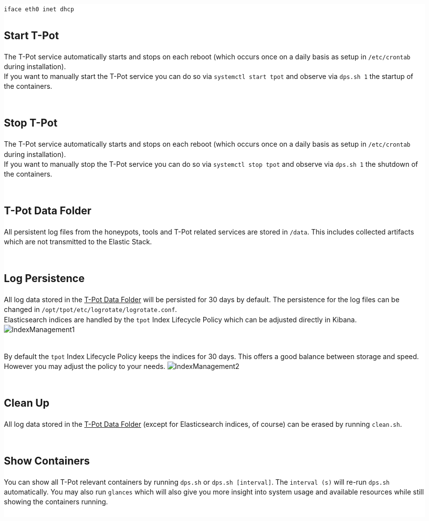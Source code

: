 ```
iface eth0 inet dhcp
```


## Start T-Pot
The T-Pot service automatically starts and stops on each reboot (which occurs once on a daily basis as setup in `/etc/crontab` during installation).
<br>
If you want to manually start the T-Pot service you can do so via `systemctl start tpot` and observe via `dps.sh 1` the startup of the containers.
<br><br>

## Stop T-Pot
The T-Pot service automatically starts and stops on each reboot (which occurs once on a daily basis as setup in `/etc/crontab` during installation).
<br>
If you want to manually stop the T-Pot service you can do so via `systemctl stop tpot` and observe via `dps.sh 1` the shutdown of the containers.
<br><br>

## T-Pot Data Folder
All persistent log files from the honeypots, tools and T-Pot related services are stored in `/data`. This includes collected artifacts which are not transmitted to the Elastic Stack.
<br><br>

## Log Persistence
All log data stored in the [T-Pot Data Folder](#t-pot-data-folder) will be persisted for 30 days by default. The persistence for the log files can be changed in `/opt/tpot/etc/logrotate/logrotate.conf`.
<br>
Elasticsearch indices are handled by the `tpot` Index Lifecycle Policy which can be adjusted directly in Kibana.
![IndexManagement1](doc/kibana_b.png)
<br><br>


By default the `tpot` Index Lifecycle Policy keeps the indices for 30 days. This offers a good balance between storage and speed. However you may adjust the policy to your needs.
![IndexManagement2](doc/kibana_c.png)
<br><br>

## Clean Up
All log data stored in the [T-Pot Data Folder](#t-pot-data-folder) (except for Elasticsearch indices, of course) can be erased by running `clean.sh`.
<br><br>

## Show Containers
You can show all T-Pot relevant containers by running `dps.sh` or `dps.sh [interval]`. The `interval (s)` will re-run `dps.sh` automatically. You may also run `glances` which will also give you more insight into system usage and available resources while still showing the containers running.
<br><br>

